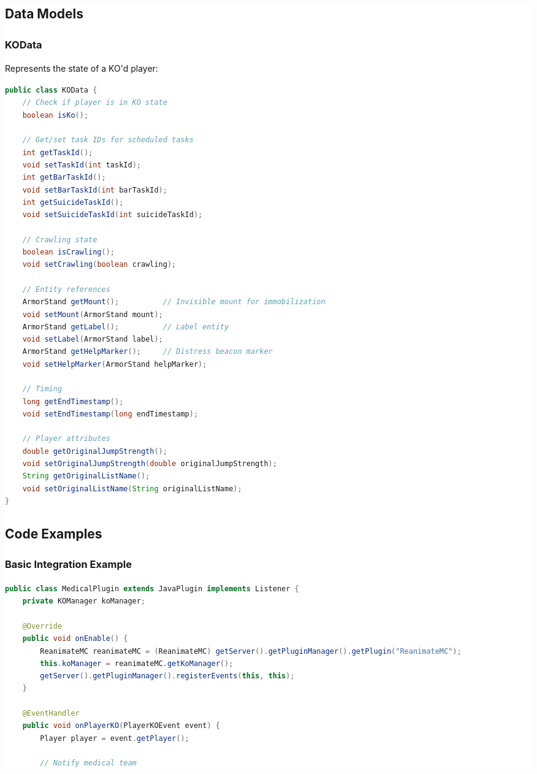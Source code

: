 ## Data Models

### KOData
Represents the state of a KO'd player:

```java
public class KOData {
    // Check if player is in KO state
    boolean isKo();
    
    // Get/set task IDs for scheduled tasks
    int getTaskId();
    void setTaskId(int taskId);
    int getBarTaskId();
    void setBarTaskId(int barTaskId);
    int getSuicideTaskId();
    void setSuicideTaskId(int suicideTaskId);
    
    // Crawling state
    boolean isCrawling();
    void setCrawling(boolean crawling);
    
    // Entity references
    ArmorStand getMount();          // Invisible mount for immobilization
    void setMount(ArmorStand mount);
    ArmorStand getLabel();          // Label entity
    void setLabel(ArmorStand label);
    ArmorStand getHelpMarker();     // Distress beacon marker
    void setHelpMarker(ArmorStand helpMarker);
    
    // Timing
    long getEndTimestamp();
    void setEndTimestamp(long endTimestamp);
    
    // Player attributes
    double getOriginalJumpStrength();
    void setOriginalJumpStrength(double originalJumpStrength);
    String getOriginalListName();
    void setOriginalListName(String originalListName);
}
```

## Code Examples

### Basic Integration Example
```java
public class MedicalPlugin extends JavaPlugin implements Listener {
    private KOManager koManager;
    
    @Override
    public void onEnable() {
        ReanimateMC reanimateMC = (ReanimateMC) getServer().getPluginManager().getPlugin("ReanimateMC");
        this.koManager = reanimateMC.getKoManager();
        getServer().getPluginManager().registerEvents(this, this);
    }
    
    @EventHandler
    public void onPlayerKO(PlayerKOEvent event) {
        Player player = event.getPlayer();
        
        // Notify medical team
```